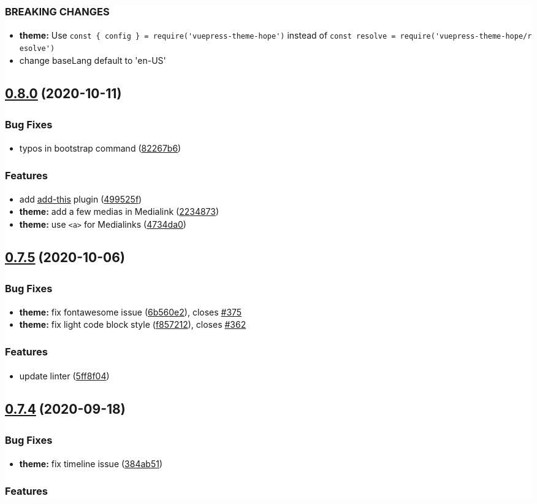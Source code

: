 ### BREAKING CHANGES

- **theme:** Use `const { config } = require('vuepress-theme-hope')` instead of `const resolve = require('vuepress-theme-hope/resolve')`
- change baseLang default to 'en-US'

## [0.8.0](https://github.com/vuepress-theme-hope/vuepress-theme-hope/compare/v0.7.5...v0.8.0) (2020-10-11)

### Bug Fixes

- typos in bootstrap command ([82267b6](https://github.com/vuepress-theme-hope/vuepress-theme-hope/commit/82267b6960588b4ba8dcebab437f69deec612509))

### Features

- add [add-this](https://vuepress-theme-hope.github.io/add-this) plugin ([499525f](https://github.com/vuepress-theme-hope/vuepress-theme-hope/commit/499525f63c62855dd9138237bbf53f2092798221))
- **theme:** add a few medias in Medialink ([2234873](https://github.com/vuepress-theme-hope/vuepress-theme-hope/commit/223487332187e1df7d4bc6fd45136f6bcbe2bce6))
- **theme:** use `<a>` for Medialinks ([4734da0](https://github.com/vuepress-theme-hope/vuepress-theme-hope/commit/4734da079d7557fa919563b1bf71172afb610364))

## [0.7.5](https://github.com/vuepress-theme-hope/vuepress-theme-hope/compare/v0.7.4...v0.7.5) (2020-10-06)

### Bug Fixes

- **theme:** fix fontawesome issue ([6b560e2](https://github.com/vuepress-theme-hope/vuepress-theme-hope/commit/6b560e22169c4304a6c878fc508a97df9a51e0a8)), closes [#375](https://github.com/vuepress-theme-hope/vuepress-theme-hope/issues/375)
- **theme:** fix light code block style ([f857212](https://github.com/vuepress-theme-hope/vuepress-theme-hope/commit/f857212a66d34ef7d20b080844da9ebdbeb1c64d)), closes [#362](https://github.com/vuepress-theme-hope/vuepress-theme-hope/issues/362)

### Features

- update linter ([5ff8f04](https://github.com/vuepress-theme-hope/vuepress-theme-hope/commit/5ff8f041bb79f11f326f4b620a24df0a59356e05))

## [0.7.4](https://github.com/vuepress-theme-hope/vuepress-theme-hope/compare/v0.7.3...v0.7.4) (2020-09-18)

### Bug Fixes

- **theme:** fix timeline issue ([384ab51](https://github.com/vuepress-theme-hope/vuepress-theme-hope/commit/384ab51840bb59067f45d68ea426451b12bfad14))

### Features
